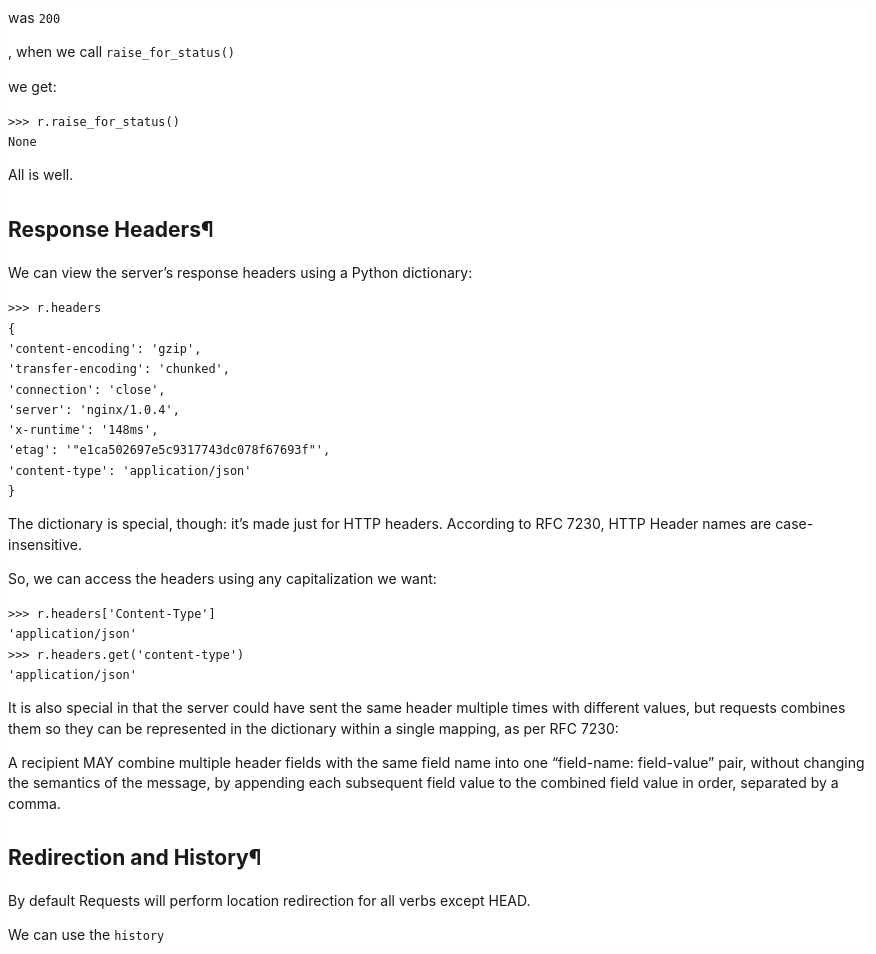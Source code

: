 was `200`

, when we call
`raise_for_status()`

we get:

```
>>> r.raise_for_status()
None
```

All is well.

## Response Headers¶

We can view the server’s response headers using a Python dictionary:

```
>>> r.headers
{
'content-encoding': 'gzip',
'transfer-encoding': 'chunked',
'connection': 'close',
'server': 'nginx/1.0.4',
'x-runtime': '148ms',
'etag': '"e1ca502697e5c9317743dc078f67693f"',
'content-type': 'application/json'
}
```

The dictionary is special, though: it’s made just for HTTP headers. According to RFC 7230, HTTP Header names are case-insensitive.

So, we can access the headers using any capitalization we want:

```
>>> r.headers['Content-Type']
'application/json'
>>> r.headers.get('content-type')
'application/json'
```

It is also special in that the server could have sent the same header multiple times with different values, but requests combines them so they can be represented in the dictionary within a single mapping, as per RFC 7230:

A recipient MAY combine multiple header fields with the same field name into one “field-name: field-value” pair, without changing the semantics of the message, by appending each subsequent field value to the combined field value in order, separated by a comma.


## Redirection and History¶

By default Requests will perform location redirection for all verbs except HEAD.

We can use the `history`
